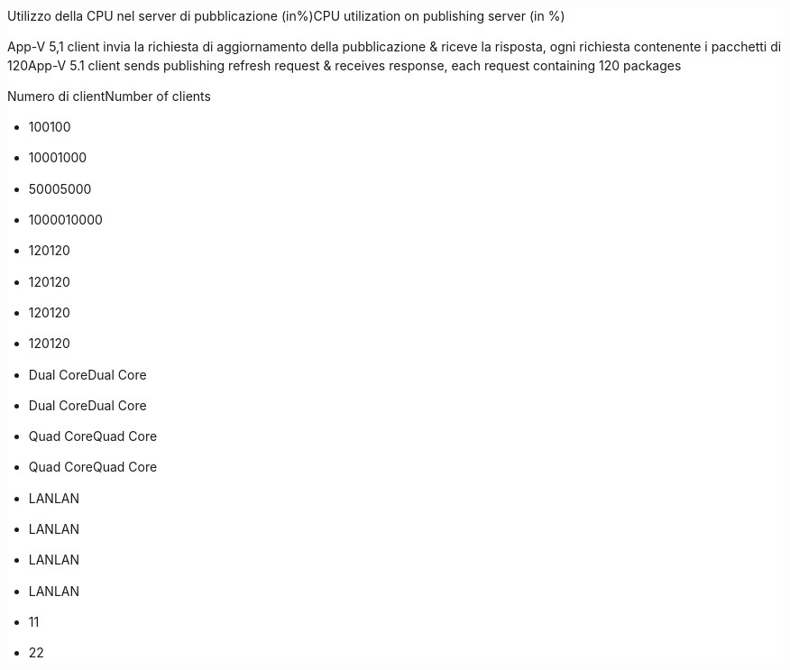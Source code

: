<th align="left"><span data-ttu-id="edba7-386">Utilizzo della CPU nel server di pubblicazione (in%)</span><span class="sxs-lookup"><span data-stu-id="edba7-386">CPU utilization on publishing server (in %)</span></span></th>
</tr>
</thead>
<tbody>
<tr class="odd">
<td align="left"><p><span data-ttu-id="edba7-387">App-V 5,1 client invia la richiesta di aggiornamento della pubblicazione &amp; riceve la risposta, ogni richiesta contenente i pacchetti di 120</span><span class="sxs-lookup"><span data-stu-id="edba7-387">App-V 5.1 client sends publishing refresh request &amp; receives response, each request containing 120 packages</span></span></p></td>
<td align="left"><p><span data-ttu-id="edba7-388">Numero di client</span><span class="sxs-lookup"><span data-stu-id="edba7-388">Number of clients</span></span></p></td>
<td align="left"><p></p>
<ul>
<li><p><span data-ttu-id="edba7-389">100</span><span class="sxs-lookup"><span data-stu-id="edba7-389">100</span></span></p></li>
<li><p><span data-ttu-id="edba7-390">1000</span><span class="sxs-lookup"><span data-stu-id="edba7-390">1000</span></span></p></li>
<li><p><span data-ttu-id="edba7-391">5000</span><span class="sxs-lookup"><span data-stu-id="edba7-391">5000</span></span></p></li>
<li><p><span data-ttu-id="edba7-392">10000</span><span class="sxs-lookup"><span data-stu-id="edba7-392">10000</span></span></p></li>
</ul></td>
<td align="left"><p></p>
<ul>
<li><p><span data-ttu-id="edba7-393">120</span><span class="sxs-lookup"><span data-stu-id="edba7-393">120</span></span></p></li>
<li><p><span data-ttu-id="edba7-394">120</span><span class="sxs-lookup"><span data-stu-id="edba7-394">120</span></span></p></li>
<li><p><span data-ttu-id="edba7-395">120</span><span class="sxs-lookup"><span data-stu-id="edba7-395">120</span></span></p></li>
<li><p><span data-ttu-id="edba7-396">120</span><span class="sxs-lookup"><span data-stu-id="edba7-396">120</span></span></p></li>
</ul></td>
<td align="left"><p></p>
<ul>
<li><p><span data-ttu-id="edba7-397">Dual Core</span><span class="sxs-lookup"><span data-stu-id="edba7-397">Dual Core</span></span></p></li>
<li><p><span data-ttu-id="edba7-398">Dual Core</span><span class="sxs-lookup"><span data-stu-id="edba7-398">Dual Core</span></span></p></li>
<li><p><span data-ttu-id="edba7-399">Quad Core</span><span class="sxs-lookup"><span data-stu-id="edba7-399">Quad Core</span></span></p></li>
<li><p><span data-ttu-id="edba7-400">Quad Core</span><span class="sxs-lookup"><span data-stu-id="edba7-400">Quad Core</span></span></p></li>
</ul></td>
<td align="left"><p></p>
<ul>
<li><p><span data-ttu-id="edba7-401">LAN</span><span class="sxs-lookup"><span data-stu-id="edba7-401">LAN</span></span></p></li>
<li><p><span data-ttu-id="edba7-402">LAN</span><span class="sxs-lookup"><span data-stu-id="edba7-402">LAN</span></span></p></li>
<li><p><span data-ttu-id="edba7-403">LAN</span><span class="sxs-lookup"><span data-stu-id="edba7-403">LAN</span></span></p></li>
<li><p><span data-ttu-id="edba7-404">LAN</span><span class="sxs-lookup"><span data-stu-id="edba7-404">LAN</span></span></p></li>
</ul></td>
<td align="left"><p></p>
<ul>
<li><p><span data-ttu-id="edba7-405">1</span><span class="sxs-lookup"><span data-stu-id="edba7-405">1</span></span></p></li>
<li><p><span data-ttu-id="edba7-406">2</span><span class="sxs-lookup"><span data-stu-id="edba7-406">2</span></span></p></li>